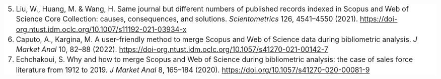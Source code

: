5. Liu, W., Huang, M. & Wang, H. Same journal but different numbers of published records indexed in Scopus and Web of Science Core Collection: causes, consequences, and solutions. _Scientometrics_ 126, 4541–4550 (2021). https://doi-org.ntust.idm.oclc.org/10.1007/s11192-021-03934-x
6. Caputo, A., Kargina, M. A user-friendly method to merge Scopus and Web of Science data during bibliometric analysis. _J Market Anal_ 10, 82–88 (2022). https://doi-org.ntust.idm.oclc.org/10.1057/s41270-021-00142-7
7. Echchakoui, S. Why and how to merge Scopus and Web of Science during bibliometric analysis: the case of sales force literature from 1912 to 2019. _J Market Anal_ 8, 165–184 (2020). https://doi.org/10.1057/s41270-020-00081-9